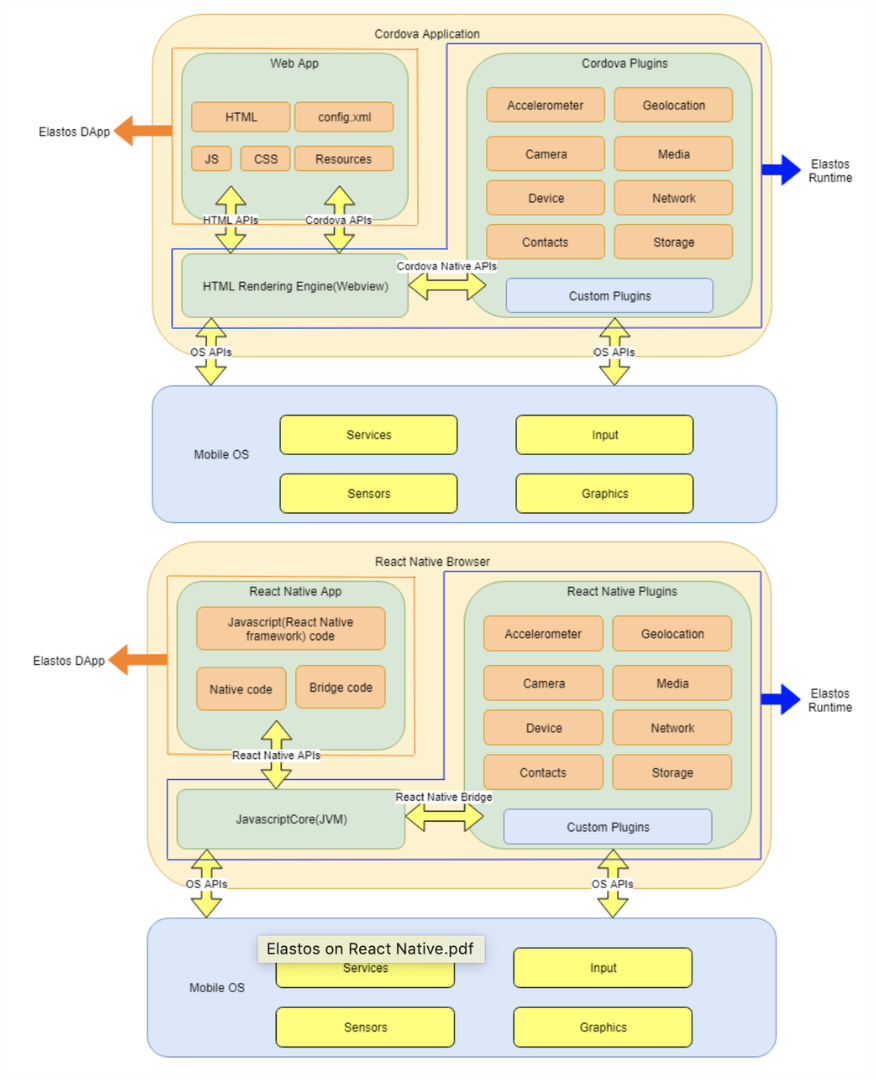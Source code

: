 ![Trinity Browser and how Elastos DApp runs inside](images/trinitybeta.png)
![React Native Beta and how how Elastos DApp runs inside](images/reactnativebeta.png)
